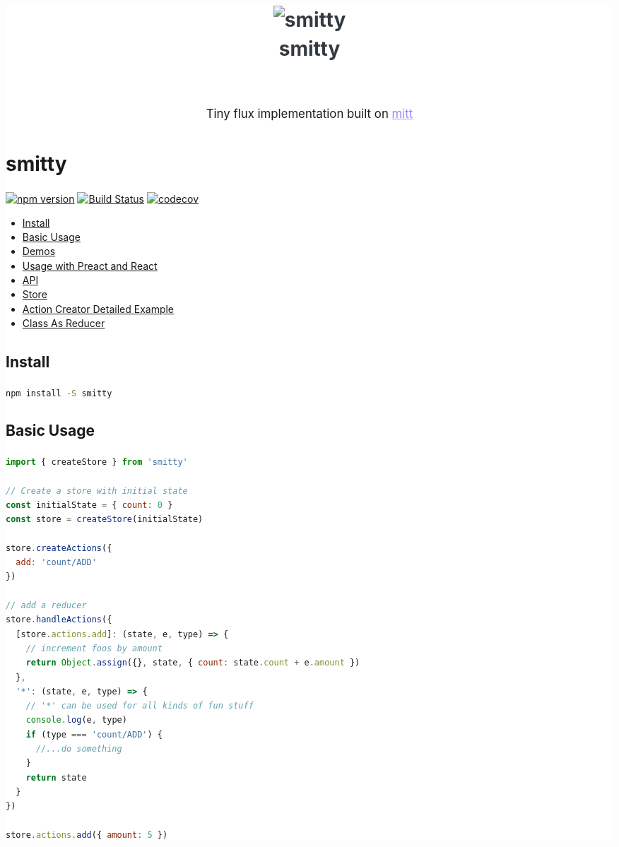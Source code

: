 <h1 align="center" style="color: #343a40">
  <img src="https://cdn.rawgit.com/tkh44/smitty/master/smitty.png" alt="smitty" width="200">
  <br>
  smitty
  <br>
  <br>
</h1>
<p align="center" style="font-size: 1.2rem;">Tiny flux implementation built on <a style="color: #9B86FF;" href="https://git.io/mitt">mitt</a></p>

# smitty

[![npm version](https://badge.fury.io/js/smitty.svg)](https://badge.fury.io/js/smitty)
[![Build Status](https://travis-ci.org/tkh44/smitty.svg?branch=master)](https://travis-ci.org/tkh44/smitty)
[![codecov](https://codecov.io/gh/tkh44/smitty/branch/master/graph/badge.svg)](https://codecov.io/gh/tkh44/smitty)

-   [Install](#install)
-   [Basic Usage](#basic-usage)
-   [Demos](#demos-v2)
-   [Usage with Preact and React](#usage-with-preact-and-react)
-   [API](#api)
-   [Store](#store)
-   [Action Creator Detailed Example](#action-creator-detailed-example)
-   [Class As Reducer](#class-as-reducer)

## Install

```bash
npm install -S smitty
```

## Basic Usage
```javascript
import { createStore } from 'smitty'

// Create a store with initial state
const initialState = { count: 0 }
const store = createStore(initialState)

store.createActions({
  add: 'count/ADD'
})

// add a reducer
store.handleActions({
  [store.actions.add]: (state, e, type) => {
    // increment foos by amount
    return Object.assign({}, state, { count: state.count + e.amount })
  },
  '*': (state, e, type) => {
    // '*' can be used for all kinds of fun stuff
    console.log(e, type)
    if (type === 'count/ADD') {
      //...do something
    }
    return state
  }
})

store.actions.add({ amount: 5 })
```